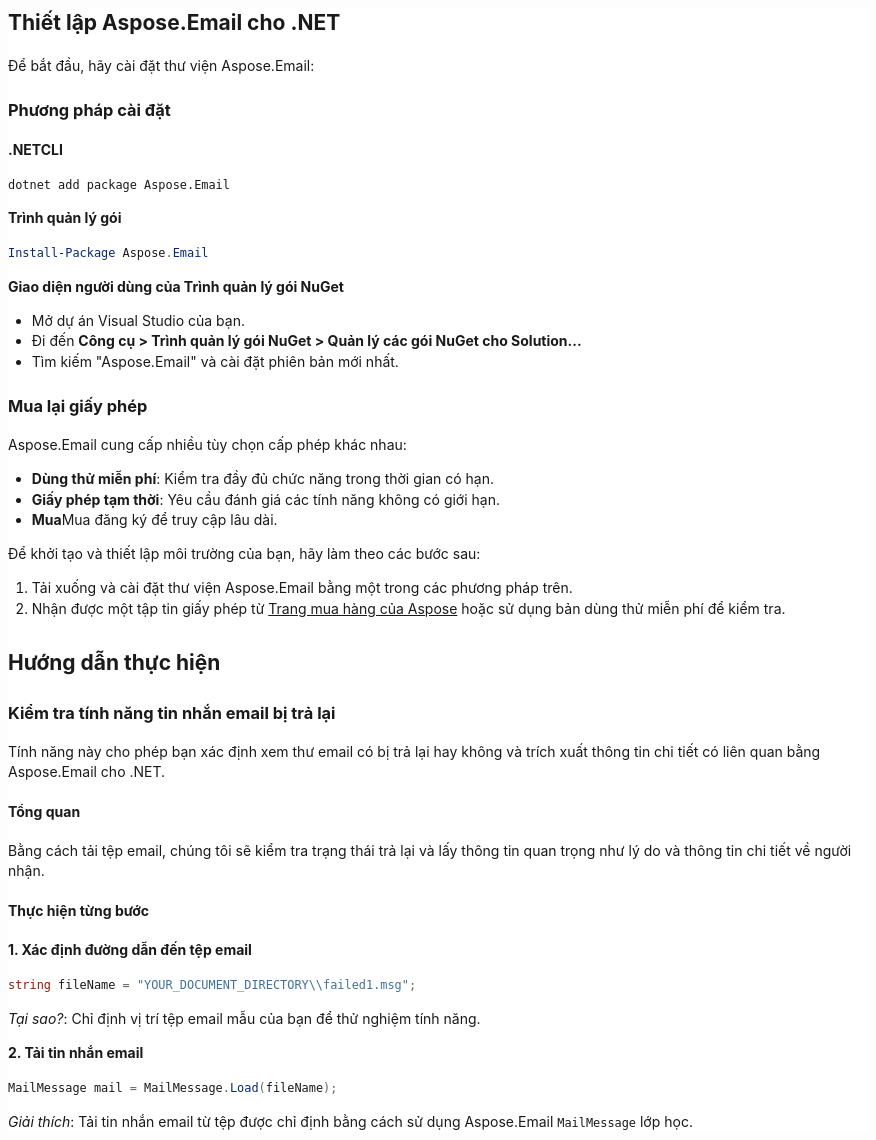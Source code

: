 ## Thiết lập Aspose.Email cho .NET
Để bắt đầu, hãy cài đặt thư viện Aspose.Email:

### Phương pháp cài đặt
**.NETCLI**
```bash
dotnet add package Aspose.Email
```
**Trình quản lý gói**
```powershell
Install-Package Aspose.Email
```
**Giao diện người dùng của Trình quản lý gói NuGet**
- Mở dự án Visual Studio của bạn.
- Đi đến **Công cụ > Trình quản lý gói NuGet > Quản lý các gói NuGet cho Solution...**
- Tìm kiếm "Aspose.Email" và cài đặt phiên bản mới nhất.

### Mua lại giấy phép
Aspose.Email cung cấp nhiều tùy chọn cấp phép khác nhau:
- **Dùng thử miễn phí**: Kiểm tra đầy đủ chức năng trong thời gian có hạn.
- **Giấy phép tạm thời**: Yêu cầu đánh giá các tính năng không có giới hạn.
- **Mua**Mua đăng ký để truy cập lâu dài.

Để khởi tạo và thiết lập môi trường của bạn, hãy làm theo các bước sau:
1. Tải xuống và cài đặt thư viện Aspose.Email bằng một trong các phương pháp trên.
2. Nhận được một tập tin giấy phép từ [Trang mua hàng của Aspose](https://purchase.aspose.com/buy) hoặc sử dụng bản dùng thử miễn phí để kiểm tra.

## Hướng dẫn thực hiện

### Kiểm tra tính năng tin nhắn email bị trả lại
Tính năng này cho phép bạn xác định xem thư email có bị trả lại hay không và trích xuất thông tin chi tiết có liên quan bằng Aspose.Email cho .NET.

#### Tổng quan
Bằng cách tải tệp email, chúng tôi sẽ kiểm tra trạng thái trả lại và lấy thông tin quan trọng như lý do và thông tin chi tiết về người nhận.

#### Thực hiện từng bước
**1. Xác định đường dẫn đến tệp email**
```csharp
string fileName = "YOUR_DOCUMENT_DIRECTORY\\failed1.msg";
```
*Tại sao?*: Chỉ định vị trí tệp email mẫu của bạn để thử nghiệm tính năng.

**2. Tải tin nhắn email**
```csharp
MailMessage mail = MailMessage.Load(fileName);
```
*Giải thích*: Tải tin nhắn email từ tệp được chỉ định bằng cách sử dụng Aspose.Email `MailMessage` lớp học.

